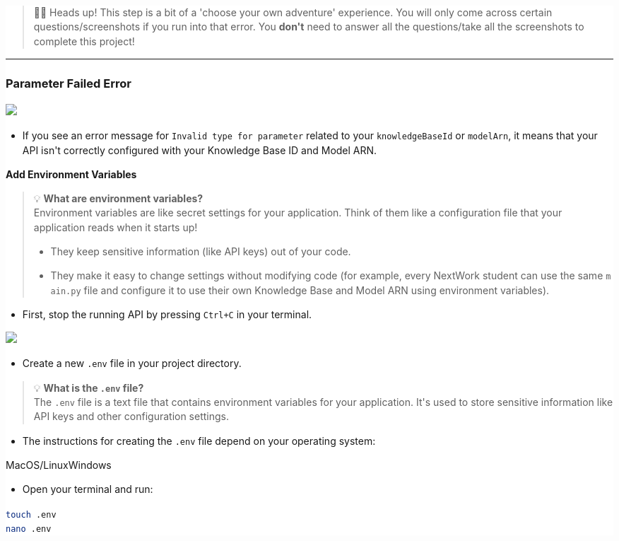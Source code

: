 > 🙋‍♀️ Heads up! This step is a bit of a 'choose your own adventure' experience. You will only come across certain questions/screenshots if you run into that error. You **don't** need to answer all the questions/take all the screenshots to complete this project!

----

### Parameter Failed Error

![](https://learn.nextwork.org/projects/static/ai-rag-webapp/new-4.png)

  

-   If you see an error message for `Invalid type for parameter` related to your `knowledgeBaseId` or `modelArn`, it means that your API isn't correctly configured with your Knowledge Base ID and Model ARN.
    

  
  

**Add Environment Variables**

> 💡 **What are environment variables?**  
> Environment variables are like secret settings for your application. Think of them like a configuration file that your application reads when it starts up!
> 
> -   They keep sensitive information (like API keys) out of your code.
>     
> -   They make it easy to change settings without modifying code (for example, every NextWork student can use the same `main.py` file and configure it to use their own Knowledge Base and Model ARN using environment variables).
>     

-   First, stop the running API by pressing `Ctrl+C` in your terminal.
    

![](https://learn.nextwork.org/projects/static/test_project_full/screenshot-129.png)

  

-   Create a new `.env` file in your project directory.
    

> 💡 **What is the `.env` file?**  
> The `.env` file is a text file that contains environment variables for your application. It's used to store sensitive information like API keys and other configuration settings.

-   The instructions for creating the `.env` file depend on your operating system:  
      
    

MacOS/LinuxWindows

-   Open your terminal and run:
    


```bash
touch .env
nano .env

```

